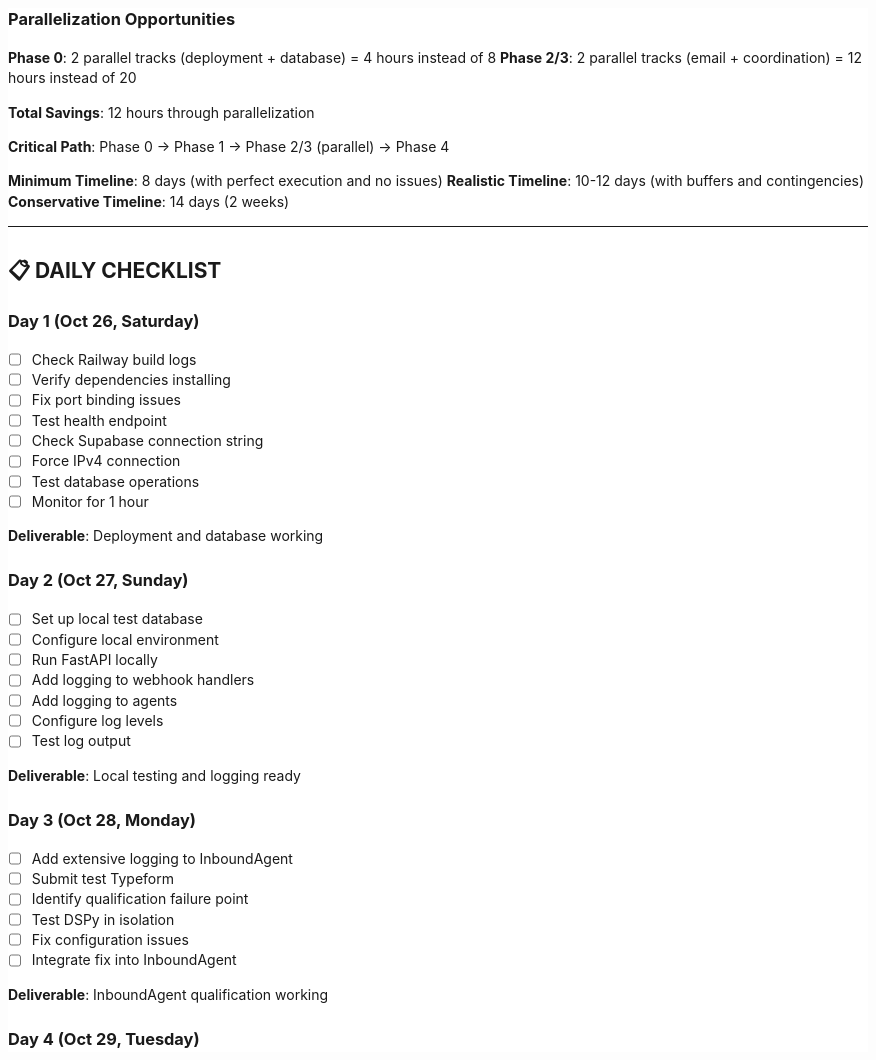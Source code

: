 ### Parallelization Opportunities

**Phase 0**: 2 parallel tracks (deployment + database) = 4 hours instead of 8
**Phase 2/3**: 2 parallel tracks (email + coordination) = 12 hours instead of 20

**Total Savings**: 12 hours through parallelization

**Critical Path**: Phase 0 → Phase 1 → Phase 2/3 (parallel) → Phase 4

**Minimum Timeline**: 8 days (with perfect execution and no issues)
**Realistic Timeline**: 10-12 days (with buffers and contingencies)
**Conservative Timeline**: 14 days (2 weeks)

---

## 📋 DAILY CHECKLIST

### Day 1 (Oct 26, Saturday)

- [ ] Check Railway build logs
- [ ] Verify dependencies installing
- [ ] Fix port binding issues
- [ ] Test health endpoint
- [ ] Check Supabase connection string
- [ ] Force IPv4 connection
- [ ] Test database operations
- [ ] Monitor for 1 hour

**Deliverable**: Deployment and database working

### Day 2 (Oct 27, Sunday)

- [ ] Set up local test database
- [ ] Configure local environment
- [ ] Run FastAPI locally
- [ ] Add logging to webhook handlers
- [ ] Add logging to agents
- [ ] Configure log levels
- [ ] Test log output

**Deliverable**: Local testing and logging ready

### Day 3 (Oct 28, Monday)

- [ ] Add extensive logging to InboundAgent
- [ ] Submit test Typeform
- [ ] Identify qualification failure point
- [ ] Test DSPy in isolation
- [ ] Fix configuration issues
- [ ] Integrate fix into InboundAgent

**Deliverable**: InboundAgent qualification working

### Day 4 (Oct 29, Tuesday)
